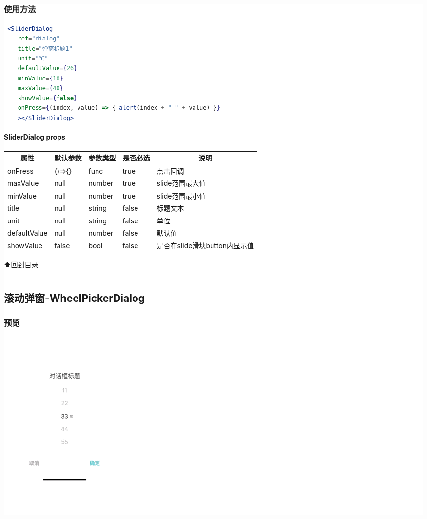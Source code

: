 ### 使用方法

```jsx
 <SliderDialog
    ref="dialog"
    title="弹窗标题1"
    unit="℃"
    defaultValue={26}
    minValue={10}
    maxValue={40}
    showValue={false}
    onPress={(index, value) => { alert(index + " " + value) }}
    ></SliderDialog>
```

#### SliderDialog props

| 属性         | 默认参数 | 参数类型 | 是否必选 | 说明                          |
|--------------|----------|----------|----------|-------------------------------|
| onPress      | ()=>{}   | func     | true     | 点击回调                      |
| maxValue     | null     | number   | true     | slide范围最大值               |
| minValue     | null     | number   | true     | slide范围最小值               |
| title        | null     | string   | false    | 标题文本                      |
| unit         | null     | string   | false    | 单位                          |
| defaultValue | null     | number   | false    | 默认值                        |
| showValue    | false    | bool     | false    | 是否在slide滑块button内显示值 |
[⬆️回到目录](#目录)

***    
## 滚动弹窗-WheelPickerDialog
### 预览

![](./UiDemoShow/pick.gif)
